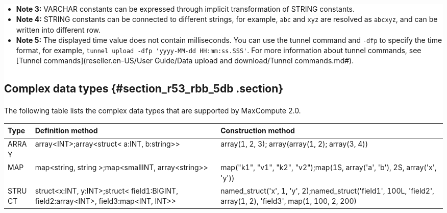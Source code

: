 -   **Note 3:** VARCHAR constants can be expressed through implicit transformation of STRING constants.
-   **Note 4:** STRING constants can be connected to different strings, for example, `abc` and `xyz` are resolved as `abcxyz`, and can be written into different row.
-   **Note 5:** The displayed time value does not contain milliseconds. You can use the tunnel command and `-dfp` to specify the time format, for example, `tunnel upload -dfp 'yyyy-MM-dd HH:mm:ss.SSS'`. For more information about tunnel commands, see [Tunnel commands](reseller.en-US/User Guide/Data upload and download/Tunnel commands.md#).

## Complex data types {#section_r53_rbb_5db .section}

The following table lists the complex data types that are supported by MaxCompute 2.0.

|Type|Definition method|Construction method|
|:---|:----------------|:------------------|
|ARRAY|array<INT\>;array<struct< a:INT, b:string\>\>|array\(1, 2, 3\); array\(array\(1, 2\); array\(3, 4\)\)|
|MAP|map<string, string \>;map<smallINT, array<string\>\>|map\("k1", "v1", "k2", "v2"\);map\(1S, array\('a', 'b'\), 2S, array\('x', 'y'\)\)|
|STRUCT|struct<x:INT, y:INT\>;struct< field1:BIGINT, field2:array<INT\>, field3:map<INT, INT\>\>|named\_struct\('x', 1, 'y', 2\);named\_struct\('field1', 100L, 'field2', array\(1, 2\), 'field3', map\(1, 100, 2, 200\)|

